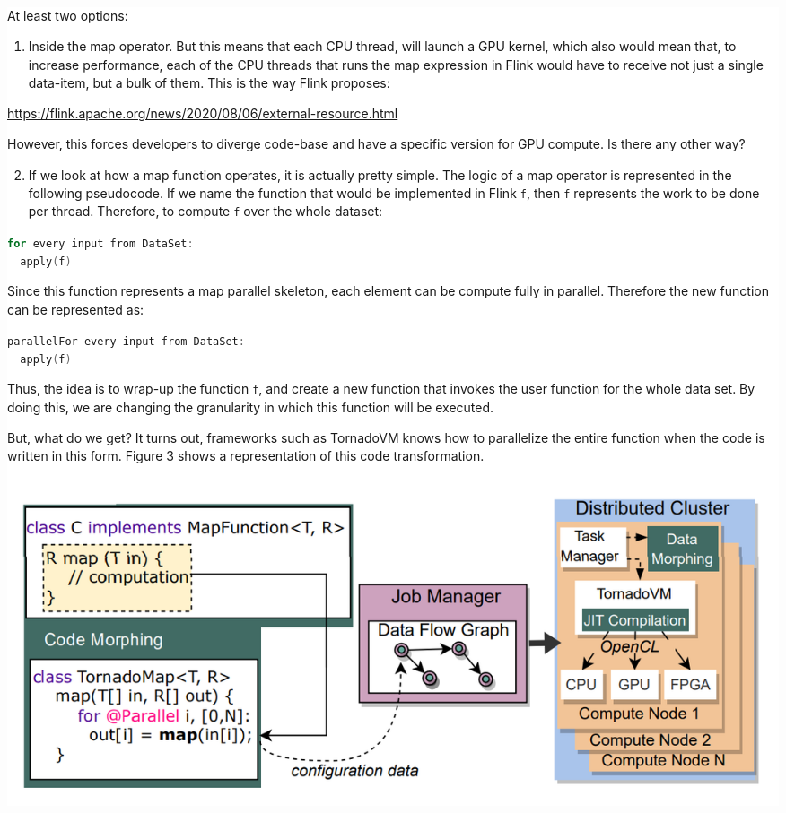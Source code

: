 
At least two options: 

1. Inside the map operator. But this means that each CPU thread, will launch a GPU kernel, which also would mean that, to increase performance, each of the CPU threads that runs the map expression in Flink would have to receive not just a single data-item, but a bulk of them. This is the way Flink proposes: 

https://flink.apache.org/news/2020/08/06/external-resource.html  
 
However, this forces developers to diverge code-base and have a specific version for GPU compute. Is there any other way? 

2. If we look at how a map function operates, it is actually pretty simple.  The logic of a map operator is represented in the following pseudocode. If we name the function that would be implemented in Flink `f`, then `f` represents the work to be done per thread.  Therefore, to compute `f` over the whole dataset: 

```cpp
for every input from DataSet: 
  apply(f)
```
 
Since this function represents a map parallel skeleton, each element can be compute fully in parallel. Therefore the new function can be represented as: 


```cpp
parallelFor every input from DataSet: 
  apply(f) 
```

Thus, the idea is to wrap-up the function `f`, and create a new function that invokes the user function for the whole data set. By doing this, we are changing the granularity in which this function will be executed. 

But, what do we get? It turns out, frameworks such as TornadoVM knows how to parallelize the entire function when the code is written in this form.  Figure 3 shows a representation of this code transformation.  


![Alt text](https://raw.githubusercontent.com/jjfumero/jjfumero.github.io/master/images/blogs/flink-tornadovm/figure3.png)
